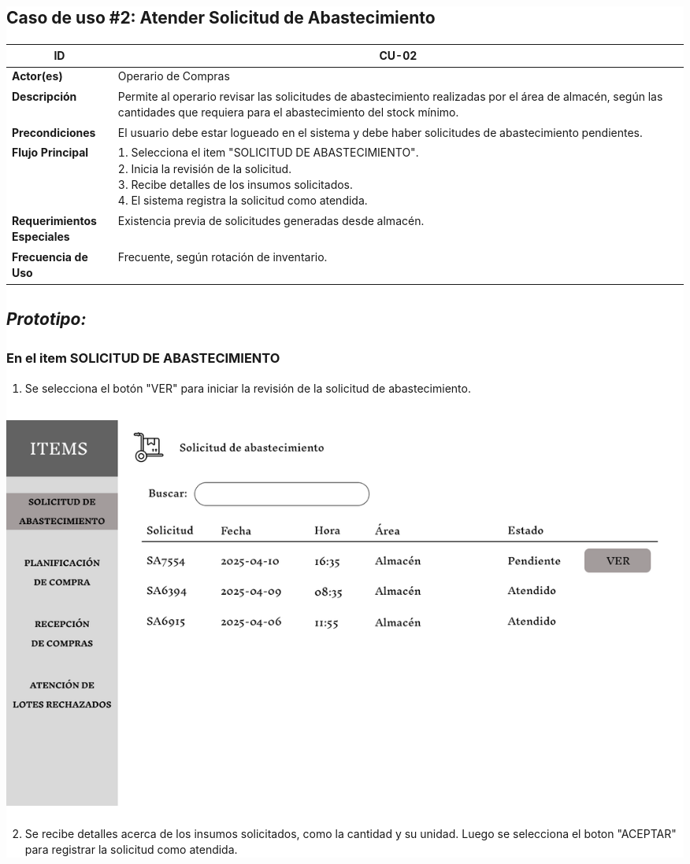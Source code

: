 ## **Caso de uso #2: Atender Solicitud de Abastecimiento**

| **ID**               | CU-02                                                                   |
|----------------------|-------------------------------------------------------------------------|
| **Actor(es)**        | Operario de Compras                                            |
| **Descripción**      | Permite al operario revisar las solicitudes de abastecimiento realizadas por el área de almacén, según las cantidades que requiera para el abastecimiento del stock mínimo.          |
| **Precondiciones**   | El usuario debe estar logueado en el sistema y debe haber solicitudes de abastecimiento pendientes.           |
| **Flujo Principal**  | 1. Selecciona el item "SOLICITUD DE ABASTECIMIENTO". <br> 2. Inicia la revisión de la solicitud. <br> 3. Recibe detalles de los insumos solicitados. <br> 4. El sistema registra la solicitud como atendida. |
| **Requerimientos Especiales** | Existencia previa de solicitudes generadas desde almacén.    |
| **Frecuencia de Uso**| Frecuente, según rotación de inventario.   |

## *Prototipo:*
### En el item SOLICITUD DE ABASTECIMIENTO

1. Se selecciona el botón "VER" para iniciar la revisión de la solicitud de abastecimiento.

![Compras_Solicitud_De_Abastecimiento_01](Prototipos/Compras_Solicitud_De_Abastecimiento_01.png)
---

2. Se recibe detalles acerca de los insumos solicitados, como la cantidad y su unidad. Luego se selecciona el boton "ACEPTAR" para registrar la solicitud como atendida.
